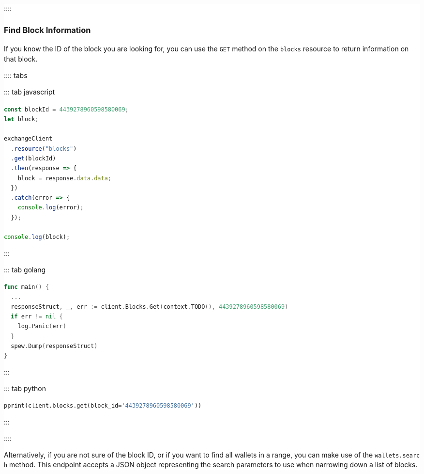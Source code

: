 ::::

### Find Block Information

If you know the ID of the block you are looking for, you can use the `GET` method on the `blocks` resource to return information on that block.

:::: tabs

::: tab javascript

```js
const blockId = 4439278960598580069;
let block;

exchangeClient
  .resource("blocks")
  .get(blockId)
  .then(response => {
    block = response.data.data;
  })
  .catch(error => {
    console.log(error);
  });

console.log(block);
```

:::

::: tab golang

```go
func main() {
  ...
  responseStruct, _, err := client.Blocks.Get(context.TODO(), 4439278960598580069)
  if err != nil {
    log.Panic(err)
  }
  spew.Dump(responseStruct)
}
```

:::

::: tab python

```python
pprint(client.blocks.get(block_id='4439278960598580069'))
```

:::

::::

Alternatively, if you are not sure of the block ID, or if you want to find all wallets in a range, you can make use of the `wallets.search` method. This endpoint accepts a JSON object representing the search parameters to use when narrowing down a list of blocks.
